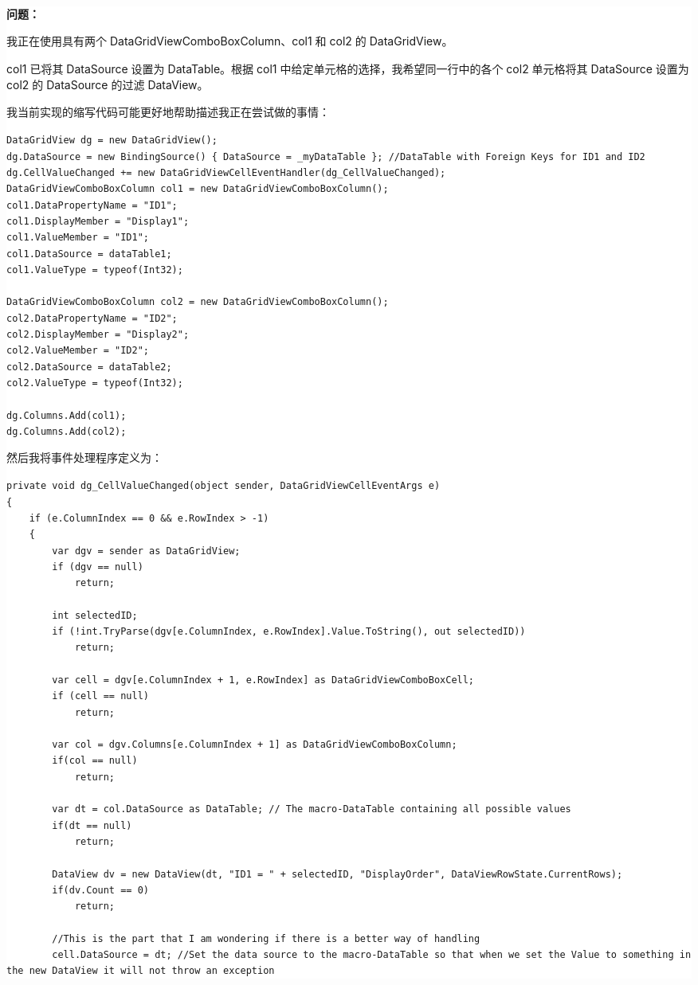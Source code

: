 **问题：**

我正在使用具有两个 DataGridViewComboBoxColumn、col1 和 col2 的 DataGridView。

col1 已将其 DataSource 设置为 DataTable。根据 col1 中给定单元格的选择，我希望同一行中的各个 col2 单元格将其 DataSource 设置为 col2 的 DataSource 的过滤 DataView。

我当前实现的缩写代码可能更好地帮助描述我正在尝试做的事情：

```
DataGridView dg = new DataGridView();
dg.DataSource = new BindingSource() { DataSource = _myDataTable }; //DataTable with Foreign Keys for ID1 and ID2
dg.CellValueChanged += new DataGridViewCellEventHandler(dg_CellValueChanged);
DataGridViewComboBoxColumn col1 = new DataGridViewComboBoxColumn();
col1.DataPropertyName = "ID1";
col1.DisplayMember = "Display1";
col1.ValueMember = "ID1";
col1.DataSource = dataTable1;
col1.ValueType = typeof(Int32);

DataGridViewComboBoxColumn col2 = new DataGridViewComboBoxColumn();
col2.DataPropertyName = "ID2";
col2.DisplayMember = "Display2";
col2.ValueMember = "ID2";
col2.DataSource = dataTable2;
col2.ValueType = typeof(Int32);

dg.Columns.Add(col1);
dg.Columns.Add(col2); 
```

然后我将事件处理程序定义为：

```
private void dg_CellValueChanged(object sender, DataGridViewCellEventArgs e)
{
    if (e.ColumnIndex == 0 && e.RowIndex > -1)
    {
        var dgv = sender as DataGridView;
        if (dgv == null)
            return;

        int selectedID;
        if (!int.TryParse(dgv[e.ColumnIndex, e.RowIndex].Value.ToString(), out selectedID))
            return;

        var cell = dgv[e.ColumnIndex + 1, e.RowIndex] as DataGridViewComboBoxCell;
        if (cell == null)
            return;

        var col = dgv.Columns[e.ColumnIndex + 1] as DataGridViewComboBoxColumn;
        if(col == null)
            return;

        var dt = col.DataSource as DataTable; // The macro-DataTable containing all possible values
        if(dt == null)
            return;

        DataView dv = new DataView(dt, "ID1 = " + selectedID, "DisplayOrder", DataViewRowState.CurrentRows);
        if(dv.Count == 0)
            return;

        //This is the part that I am wondering if there is a better way of handling
        cell.DataSource = dt; //Set the data source to the macro-DataTable so that when we set the Value to something in the new DataView it will not throw an exception
```